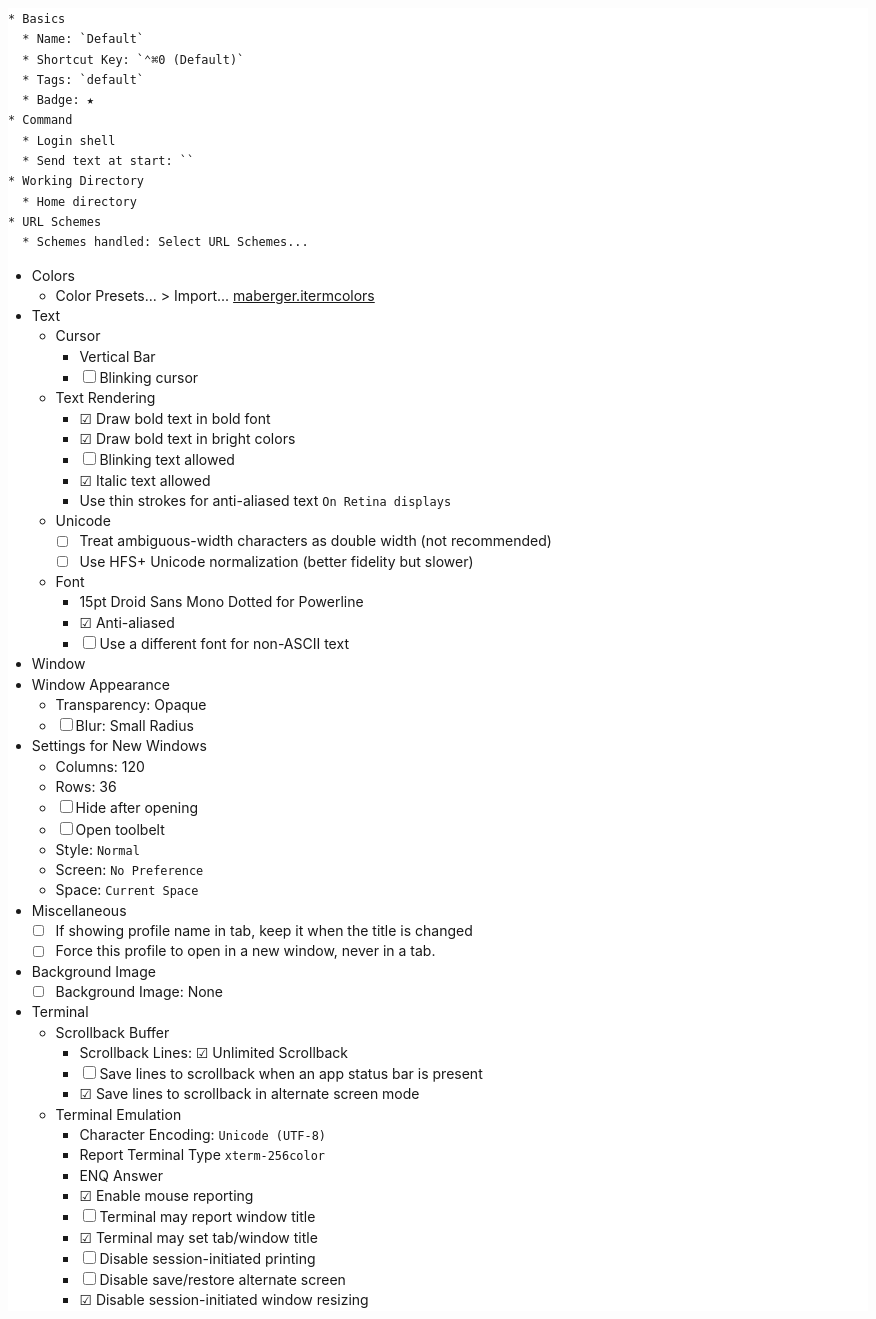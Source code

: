     * Basics
      * Name: `Default`
      * Shortcut Key: `⌃⌘0 (Default)`
      * Tags: `default`
      * Badge: ★
    * Command
      * Login shell
      * Send text at start: ``
    * Working Directory
      * Home directory
    * URL Schemes
      * Schemes handled: Select URL Schemes...
  * Colors
    * Color Presets... > Import... [maberger.itermcolors](https://github.com/mark-berger/dotfiles/blob/master/iterm2/maberger.itermcolors)
  * Text
    * Cursor
      * Vertical Bar
      * ☐ Blinking cursor
    * Text Rendering
      * ☑ Draw bold text in bold font
      * ☑ Draw bold text in bright colors
      * ☐ Blinking text allowed
      * ☑ Italic text allowed
      * Use thin strokes for anti-aliased text `On Retina displays`
    * Unicode
      * ☐ Treat ambiguous-width characters as double width (not recommended)
      * ☐ Use HFS+ Unicode normalization (better fidelity but slower)
    * Font
      * 15pt Droid Sans Mono Dotted for Powerline
      * ☑ Anti-aliased
      * ☐ Use a different font for non-ASCII text
  * Window
   * Window Appearance
     * Transparency: Opaque
     * ☐ Blur: Small Radius
   * Settings for New Windows
     * Columns: 120
     * Rows: 36
     * ☐ Hide after opening
     * ☐ Open toolbelt
     * Style: `Normal`
     * Screen: `No Preference`
     * Space: `Current Space`
   * Miscellaneous
     * ☐ If showing profile name in tab, keep it when the title is changed
     * ☐ Force this profile to open in a new window, never in a tab.
   * Background Image
     * ☐ Background Image: None
  * Terminal
    * Scrollback Buffer
      * Scrollback Lines: ☑ Unlimited Scrollback
      * ☐ Save lines to scrollback when an app status bar is present
      * ☑ Save lines to scrollback in alternate screen mode
    * Terminal Emulation
      * Character Encoding: `Unicode (UTF-8)`
      * Report Terminal Type `xterm-256color`
      * ENQ Answer
      * ☑ Enable mouse reporting
      * ☐ Terminal may report window title
      * ☑ Terminal may set tab/window title
      * ☐ Disable session-initiated printing
      * ☐ Disable save/restore alternate screen
      * ☑ Disable session-initiated window resizing